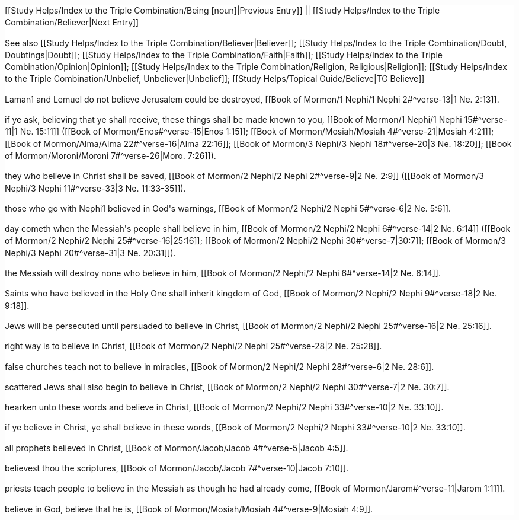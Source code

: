 [[Study Helps/Index to the Triple Combination/Being [noun]|Previous Entry]]  ||  [[Study Helps/Index to the Triple Combination/Believer|Next Entry]]

 See also [[Study Helps/Index to the Triple Combination/Believer|Believer]]; [[Study Helps/Index to the Triple Combination/Doubt, Doubtings|Doubt]]; [[Study Helps/Index to the Triple Combination/Faith|Faith]]; [[Study Helps/Index to the Triple Combination/Opinion|Opinion]]; [[Study Helps/Index to the Triple Combination/Religion, Religious|Religion]]; [[Study Helps/Index to the Triple Combination/Unbelief, Unbeliever|Unbelief]]; [[Study Helps/Topical Guide/Believe|TG Believe]]

 Laman1 and Lemuel do not believe Jerusalem could be destroyed, [[Book of Mormon/1 Nephi/1 Nephi 2#^verse-13|1 Ne. 2:13]].

 if ye ask, believing that ye shall receive, these things shall be made known to you, [[Book of Mormon/1 Nephi/1 Nephi 15#^verse-11|1 Ne. 15:11]] ([[Book of Mormon/Enos#^verse-15|Enos 1:15]]; [[Book of Mormon/Mosiah/Mosiah 4#^verse-21|Mosiah 4:21]]; [[Book of Mormon/Alma/Alma 22#^verse-16|Alma 22:16]]; [[Book of Mormon/3 Nephi/3 Nephi 18#^verse-20|3 Ne. 18:20]]; [[Book of Mormon/Moroni/Moroni 7#^verse-26|Moro. 7:26]]).

 they who believe in Christ shall be saved, [[Book of Mormon/2 Nephi/2 Nephi 2#^verse-9|2 Ne. 2:9]] ([[Book of Mormon/3 Nephi/3 Nephi 11#^verse-33|3 Ne. 11:33-35]]).

 those who go with Nephi1 believed in God's warnings, [[Book of Mormon/2 Nephi/2 Nephi 5#^verse-6|2 Ne. 5:6]].

 day cometh when the Messiah's people shall believe in him, [[Book of Mormon/2 Nephi/2 Nephi 6#^verse-14|2 Ne. 6:14]] ([[Book of Mormon/2 Nephi/2 Nephi 25#^verse-16|25:16]]; [[Book of Mormon/2 Nephi/2 Nephi 30#^verse-7|30:7]]; [[Book of Mormon/3 Nephi/3 Nephi 20#^verse-31|3 Ne. 20:31]]).

 the Messiah will destroy none who believe in him, [[Book of Mormon/2 Nephi/2 Nephi 6#^verse-14|2 Ne. 6:14]].

 Saints who have believed in the Holy One shall inherit kingdom of God, [[Book of Mormon/2 Nephi/2 Nephi 9#^verse-18|2 Ne. 9:18]].

 Jews will be persecuted until persuaded to believe in Christ, [[Book of Mormon/2 Nephi/2 Nephi 25#^verse-16|2 Ne. 25:16]].

 right way is to believe in Christ, [[Book of Mormon/2 Nephi/2 Nephi 25#^verse-28|2 Ne. 25:28]].

 false churches teach not to believe in miracles, [[Book of Mormon/2 Nephi/2 Nephi 28#^verse-6|2 Ne. 28:6]].

 scattered Jews shall also begin to believe in Christ, [[Book of Mormon/2 Nephi/2 Nephi 30#^verse-7|2 Ne. 30:7]].

 hearken unto these words and believe in Christ, [[Book of Mormon/2 Nephi/2 Nephi 33#^verse-10|2 Ne. 33:10]].

 if ye believe in Christ, ye shall believe in these words, [[Book of Mormon/2 Nephi/2 Nephi 33#^verse-10|2 Ne. 33:10]].

 all prophets believed in Christ, [[Book of Mormon/Jacob/Jacob 4#^verse-5|Jacob 4:5]].

 believest thou the scriptures, [[Book of Mormon/Jacob/Jacob 7#^verse-10|Jacob 7:10]].

 priests teach people to believe in the Messiah as though he had already come, [[Book of Mormon/Jarom#^verse-11|Jarom 1:11]].

 believe in God, believe that he is, [[Book of Mormon/Mosiah/Mosiah 4#^verse-9|Mosiah 4:9]].
